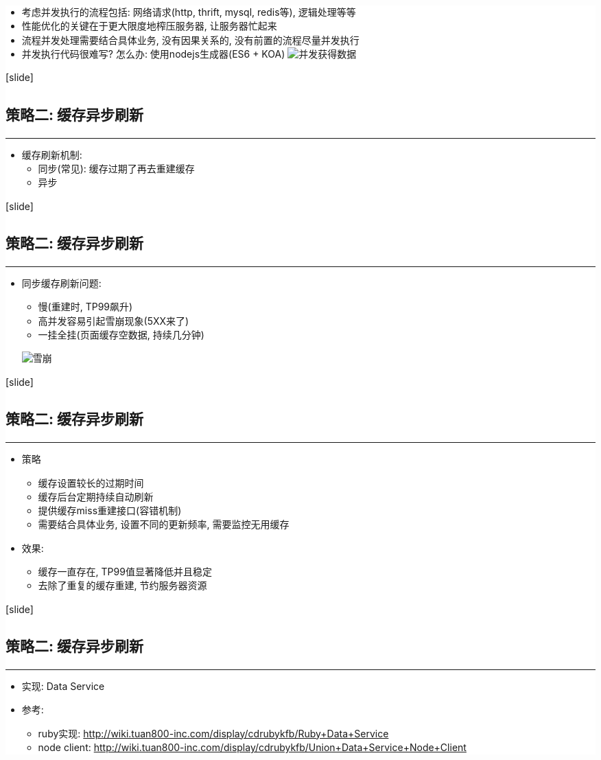 * 考虑并发执行的流程包括: 网络请求(http, thrift, mysql, redis等), 逻辑处理等等
* 性能优化的关键在于更大限度地榨压服务器, 让服务器忙起来
* 流程并发处理需要结合具体业务, 没有因果关系的, 没有前置的流程尽量并发执行
* 并发执行代码很难写?
  怎么办: 使用nodejs生成器(ES6 + KOA)
  ![并发获得数据](/tp99/getdata.png "并发获得数据")



[slide]
## 策略二: 缓存异步刷新
---

* 缓存刷新机制:
  * 同步(常见): 缓存过期了再去重建缓存
  * 异步


[slide]
## 策略二: 缓存异步刷新
---

* 同步缓存刷新问题:
  * 慢(重建时, TP99飙升)
  * 高并发容易引起雪崩现象(5XX来了)
  * 一挂全挂(页面缓存空数据, 持续几分钟)

  ![雪崩](/tp99/xuebeng.png "雪崩")


[slide]
## 策略二: 缓存异步刷新
---

* 策略
  * 缓存设置较长的过期时间
  * 缓存后台定期持续自动刷新
  * 提供缓存miss重建接口(容错机制)
  * 需要结合具体业务, 设置不同的更新频率, 需要监控无用缓存

* 效果:
  * 缓存一直存在, TP99值显著降低并且稳定
  * 去除了重复的缓存重建, 节约服务器资源


[slide]
## 策略二: 缓存异步刷新
---

* 实现: Data Service

* 参考:
  * ruby实现: http://wiki.tuan800-inc.com/display/cdrubykfb/Ruby+Data+Service
  * node client: http://wiki.tuan800-inc.com/display/cdrubykfb/Union+Data+Service+Node+Client
